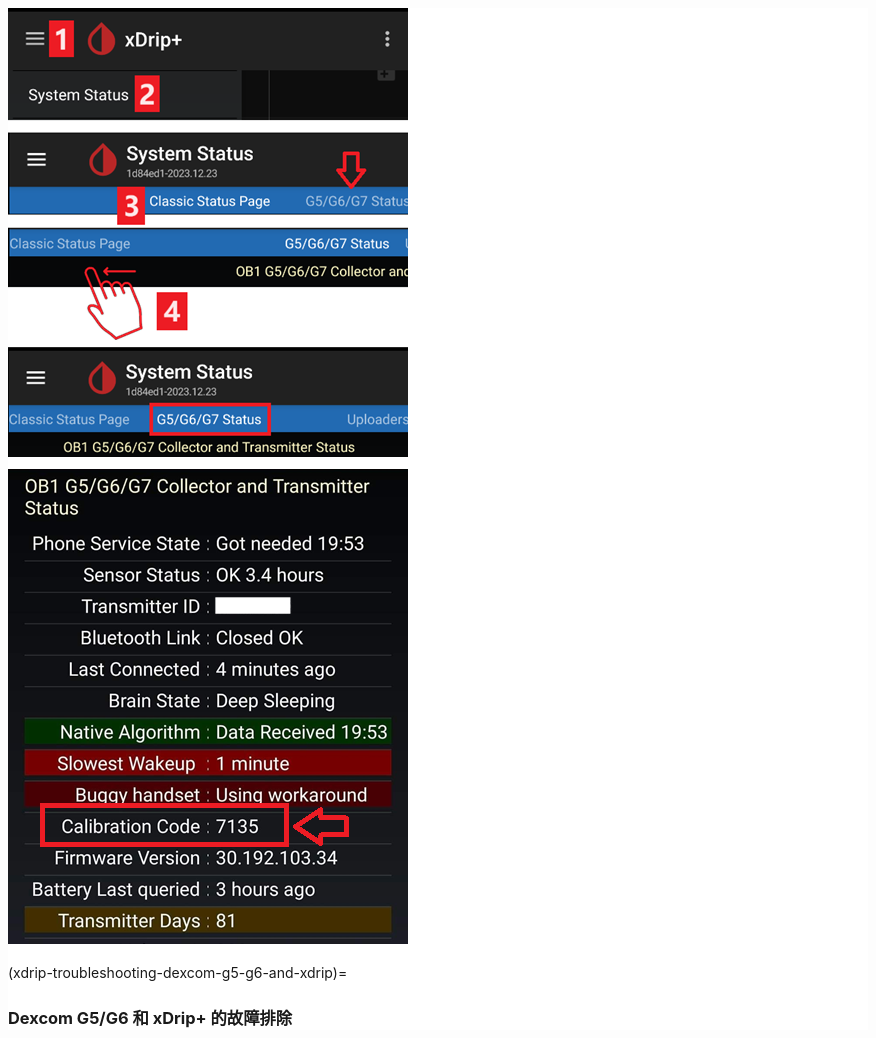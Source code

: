 ![xDrip+ 檢索 Dexcom 感測器碼2](../images/xDrip_Dexcom_SensorCode2.png)

(xdrip-troubleshooting-dexcom-g5-g6-and-xdrip)=

### Dexcom G5/G6 和 xDrip+ 的故障排除
